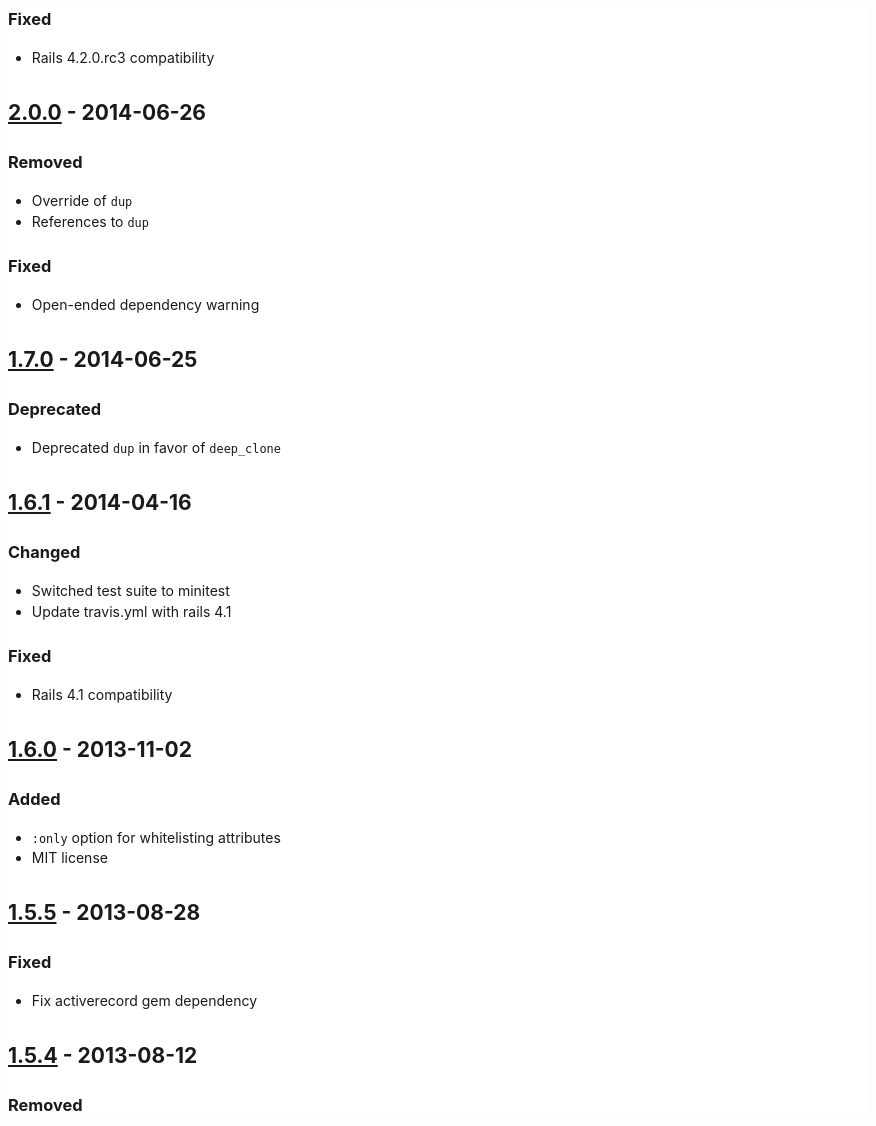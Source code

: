 ### Fixed

- Rails 4.2.0.rc3 compatibility

## [2.0.0] - 2014-06-26

### Removed

- Override of `dup`
- References to `dup`

### Fixed

- Open-ended dependency warning

## [1.7.0] - 2014-06-25

### Deprecated

- Deprecated `dup` in favor of `deep_clone`

## [1.6.1] - 2014-04-16

### Changed

- Switched test suite to minitest
- Update travis.yml with rails 4.1

### Fixed

- Rails 4.1 compatibility

## [1.6.0] - 2013-11-02

### Added

- `:only` option for whitelisting attributes
- MIT license

## [1.5.5] - 2013-08-28

### Fixed

- Fix activerecord gem dependency

## [1.5.4] - 2013-08-12

### Removed


[unreleased]: https://github.com/moiristo/deep_cloneable/compare/v3.1.0...HEAD
[3.1.0]: https://github.com/moiristo/deep_cloneable/compare/v3.0.0...v3.1.0
[3.0.0]: https://github.com/moiristo/deep_cloneable/compare/v2.4.0...v3.0.0
[2.4.0]: https://github.com/moiristo/deep_cloneable/compare/v2.3.2...v2.4.0
[2.3.2]: https://github.com/moiristo/deep_cloneable/compare/v2.3.1...v2.3.2
[2.3.1]: https://github.com/moiristo/deep_cloneable/compare/v2.3.0...v2.3.1
[2.3.0]: https://github.com/moiristo/deep_cloneable/compare/v2.2.2...v2.3.0
[2.2.2]: https://github.com/moiristo/deep_cloneable/compare/v2.2.1...v2.2.2
[2.2.1]: https://github.com/moiristo/deep_cloneable/compare/v2.2.0...v2.2.1
[2.2.0]: https://github.com/moiristo/deep_cloneable/compare/v2.1.0...v2.2.0
[2.1.0]: https://github.com/moiristo/deep_cloneable/compare/v2.0.2...v2.1.0
[2.0.2]: https://github.com/moiristo/deep_cloneable/compare/v2.0.1...v2.0.2
[2.0.1]: https://github.com/moiristo/deep_cloneable/compare/v2.0.0...v2.0.1
[2.0.0]: https://github.com/moiristo/deep_cloneable/compare/v1.7.0...v2.0.0
[1.7.0]: https://github.com/moiristo/deep_cloneable/compare/v1.6.1...v1.7.0
[1.6.1]: https://github.com/moiristo/deep_cloneable/compare/v1.6.0...v1.6.1
[1.6.0]: https://github.com/moiristo/deep_cloneable/compare/v1.5.5...v1.6.0
[1.5.5]: https://github.com/moiristo/deep_cloneable/compare/v1.5.4...v1.5.5
[1.5.4]: https://github.com/moiristo/deep_cloneable/compare/v1.5.3...v1.5.4
[1.5.3]: https://github.com/moiristo/deep_cloneable/compare/v1.5.2...v1.5.3
[1.5.2]: https://github.com/moiristo/deep_cloneable/compare/v1.5.1...v1.5.2
[1.5.1]: https://github.com/moiristo/deep_cloneable/compare/v1.5.0...v1.5.1
[1.5.0]: https://github.com/moiristo/deep_cloneable/compare/v1.4.1...v1.5.0
[1.4.1]: https://github.com/moiristo/deep_cloneable/compare/v1.4.0...v1.4.1
[1.4.0]: https://github.com/moiristo/deep_cloneable/compare/v1.3.1...v1.4.0
[1.3.1]: https://github.com/moiristo/deep_cloneable/compare/v1.2.4...v1.3.1
[1.2.4]: https://github.com/moiristo/deep_cloneable/compare/v1.2.3...v1.2.4
[1.2.3]: https://github.com/moiristo/deep_cloneable/compare/v1.2.2...v1.2.3
[1.2.2]: https://github.com/moiristo/deep_cloneable/compare/v1.2.1...v1.2.2
[1.2.1]: https://github.com/moiristo/deep_cloneable/compare/v1.2.0...v1.2.1
[1.2.0]: https://github.com/moiristo/deep_cloneable/compare/v1.1.0...v1.2.0
[1.1.0]: https://github.com/moiristo/deep_cloneable/compare/v1.0.0...v1.1.0